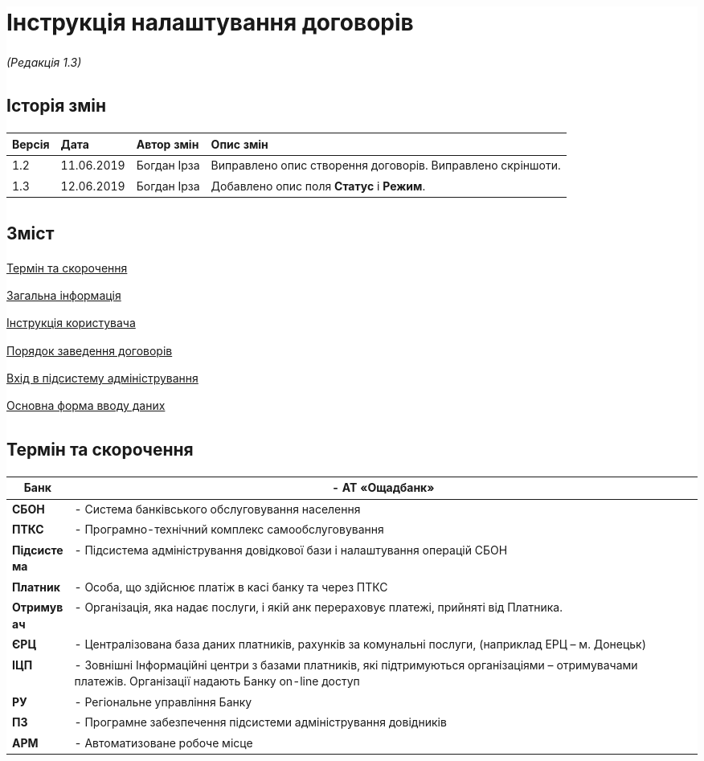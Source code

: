 ﻿



# Інструкція налаштування договорів

*(Редакція 1.3)*

## Історія змін

|Версія|Дата|Автор змін|Опис змін|
| :- | :- | :- | :- |
|1.2|11.06.2019|Богдан Ірза|Виправлено опис створення договорів. Виправлено скріншоти.|
|1.3|12.06.2019|Богдан Ірза|Добавлено опис поля **Статус** і **Режим**.|

## **Зміст**

[Термін та скорочення](#_toc12511173)

[Загальна інформація](#_toc12511174)

[Інструкція користувача](#_toc12511175)

[Порядок заведення договорів](#_toc12511176)

[Вхід в підсистему адміністрування](#_toc12511177)

[Основна форма вводу даних](#_toc12511178)


## <a name="_toc12511173"></a>**Термін та скорочення**

|**Банк** |- АТ «Ощадбанк»|
| - | - |
|**СБОН**|- Система банківського обслуговування населення|
|**ПТКС**|- Програмно-технічний комплекс самообслуговування|
|**Підсистема**|- Підсистема адміністрування  довідкової бази і налаштування операцій СБОН|
|**Платник**|- Особа, що здійснює платіж в касі банку та через ПТКС|
|**Отримувач**|- Організація, яка надає послуги, і якій анк перераховує платежі, прийняті від Платника.|
|**ЄРЦ**|- Централізована база даних платників, рахунків за комунальні послуги, (наприклад ЕРЦ – м. Донецьк)|
|**ІЦП**|- Зовнішні Інформаційні центри з базами платників, які підтримуються організаціями – отримувачами платежів. Організації надають Банку on-line доступ|
|**РУ**|- Регіональне управління Банку|
|**ПЗ**|- Програмне забезпечення підсистеми адміністрування довідників|
|**АРМ** |- Автоматизоване робоче місце|
